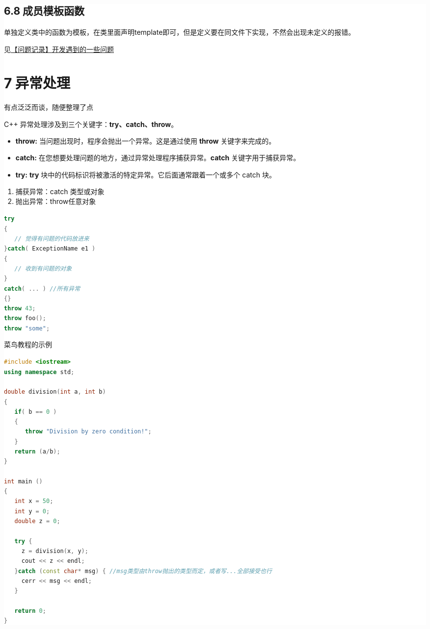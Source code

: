 ## 6.8 成员模板函数

单独定义类中的函数为模板，在类里面声明template即可，但是定义要在同文件下实现，不然会出现未定义的报错。

见[【问题记录】开发遇到的一些问题](https://blog.csdn.net/weixin_43152152/article/details/109309540)

# 7 异常处理

有点泛泛而谈，随便整理了点

C++ 异常处理涉及到三个关键字：**try、catch、throw**。

- **throw:** 当问题出现时，程序会抛出一个异常。这是通过使用 **throw** 关键字来完成的。

- **catch:** 在您想要处理问题的地方，通过异常处理程序捕获异常。**catch** 关键字用于捕获异常。

- **try:** **try** 块中的代码标识将被激活的特定异常。它后面通常跟着一个或多个 catch 块。

  

1. 捕获异常：catch 类型或对象
2. 抛出异常：throw任意对象

```cpp
try
{
   // 觉得有问题的代码放进来
}catch( ExceptionName e1 )
{
   // 收到有问题的对象
}
catch( ... ) //所有异常
{}
throw 43;
throw foo();
throw "some";
```

菜鸟教程的示例

```cpp
#include <iostream>
using namespace std;
 
double division(int a, int b)
{
   if( b == 0 )
   {
      throw "Division by zero condition!";
   }
   return (a/b);
}
 
int main ()
{
   int x = 50;
   int y = 0;
   double z = 0;
 
   try {
     z = division(x, y);
     cout << z << endl;
   }catch (const char* msg) { //msg类型由throw抛出的类型而定，或者写...全部接受也行
     cerr << msg << endl;
   }
 
   return 0;
}
```